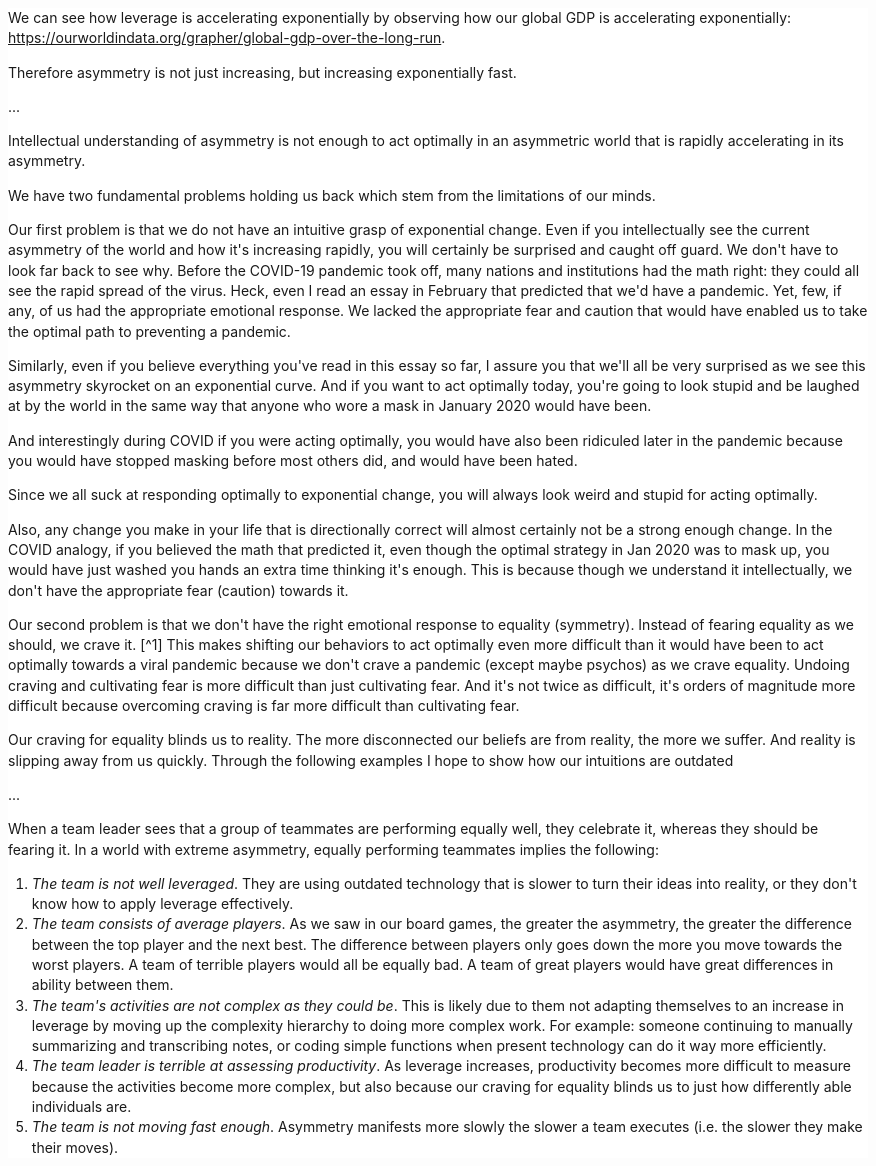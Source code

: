 We can see how leverage is accelerating exponentially by observing how our global GDP is accelerating exponentially: https://ourworldindata.org/grapher/global-gdp-over-the-long-run.

Therefore asymmetry is not just increasing, but increasing exponentially fast.

...

Intellectual understanding of asymmetry is not enough to act optimally in an asymmetric world that is rapidly accelerating in its asymmetry. 

We have two fundamental problems holding us back which stem from the limitations of our minds.

Our first problem is that we do not have an intuitive grasp of exponential change. Even if you intellectually see the current asymmetry of the world and how it's increasing rapidly, you will certainly be surprised and caught off guard. We don't have to look far back to see why. Before the COVID-19 pandemic took off, many nations and institutions had the math right: they could all see the rapid spread of the virus. Heck, even I read an essay in February that predicted that we'd have a pandemic. Yet, few, if any, of us had the appropriate emotional response. We lacked the appropriate fear and caution that would have enabled us to take the optimal path to preventing a pandemic.

Similarly, even if you believe everything you've read in this essay so far, I assure you that we'll all be very surprised as we see this asymmetry skyrocket on an exponential curve. And if you want to act optimally today, you're going to look stupid and be laughed at by the world in the same way that anyone who wore a mask in January 2020 would have been. 

And interestingly during COVID if you were acting optimally, you would have also been ridiculed later in the pandemic because you would have stopped masking before most others did, and would have been hated.

Since we all suck at responding optimally to exponential change, you will always look weird and stupid for acting optimally.

Also, any change you make in your life that is directionally correct will almost certainly not be a strong enough change. In the COVID analogy, if you believed the math that predicted it, even though the optimal strategy in Jan 2020 was to mask up, you would have just washed you hands an extra time thinking it's enough. This is because though we understand it intellectually, we don't have the appropriate fear (caution) towards it.

Our second problem is that we don't have the right emotional response to equality (symmetry). Instead of fearing equality as we should, we crave it. [^1] This makes shifting our behaviors to act optimally even more difficult than it would have been to act optimally towards a viral pandemic because we don't crave a pandemic (except maybe psychos) as we crave equality. Undoing craving and cultivating fear is more difficult than just cultivating fear. And it's not twice as difficult, it's orders of magnitude more difficult because overcoming craving is far more difficult than cultivating fear.

Our craving for equality blinds us to reality. The more disconnected our beliefs are from reality, the more we suffer. And reality is slipping away from us quickly. Through the following examples I hope to show how our intuitions are outdated

...

When a team leader sees that a group of teammates are performing equally well, they celebrate it, whereas they should be fearing it. In a world with extreme asymmetry, equally performing teammates implies the following:
1. *The team is not well leveraged*. They are using outdated technology that is slower to turn their ideas into reality, or they don't know how to apply leverage effectively.
2. *The team consists of average players*. As we saw in our board games, the greater the asymmetry, the greater the difference between the top player and the next best. The difference between players only goes down the more you move towards the worst players. A team of terrible players would all be equally bad. A team of great players would have great differences in ability between them.
3. *The team's activities are not complex as they could be*. This is likely due to them not adapting themselves to an increase in leverage by moving up the complexity hierarchy to doing more complex work. For example: someone continuing to manually summarizing and transcribing notes, or coding simple functions when present technology can do it way more efficiently.
4. *The team leader is terrible at assessing productivity*. As leverage increases, productivity becomes more difficult to measure because the activities become more complex, but also because our craving for equality blinds us to just how differently able individuals are.
5. *The team is not moving fast enough*. Asymmetry manifests more slowly the slower a team executes (i.e. the slower they make their moves).
